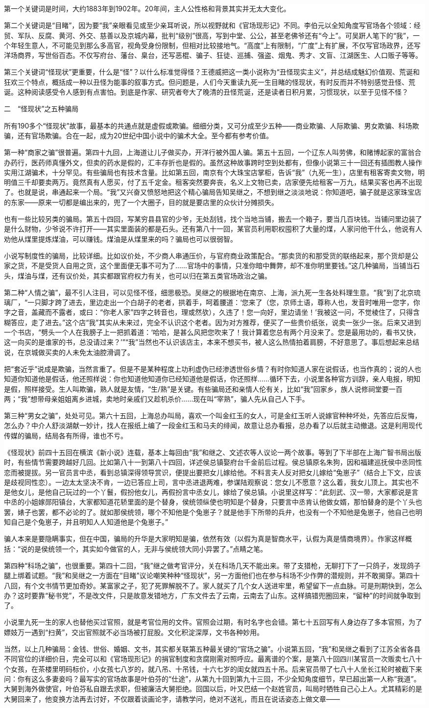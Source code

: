 第一个关键词是时间，大约1883年到1902年。20年间，主人公性格和背景其实并无太大变化。

第二个关键词是“目睹”，因为要“我”亲眼看见或至少亲耳听说，所以视野就和《官场现形记》不同。李伯元以全知角度写官场各个领域：经贸、军队、反腐、黄河、外交、慈善以及京城内幕，批判“级别”很高，写到中堂、公公，甚至老佛爷还有“今上”。可吴趼人笔下的“我”，一个年轻生意人，不可能见到那么多高官，视角受身份限制，但相对比较接地气。“高度”上有限制，“广度”上有扩展，不仅写官场政界，还写洋场商界，写世俗百态。不仅写府台、藩台、臬台，还写恶棍、骗子、狂徒、巡捕、强盗、烟鬼、秀才、文盲、江湖医生、人口贩子等等。

第三个关键词“怪现状”更重要，什么是“怪”？以什么标准觉得怪？王德威把这一类小说称为“丑怪现实主义”，并总结成魅幻价值观、荒诞和狂欢三个特点，概括成一种以丑怪为能事的叙事方式。但问题是，人们今天重读九死一生目睹的怪现状，有时反而并不特别感觉丑怪、荒诞。这种阅读感受令人感到有点害怕。到底是作家、研究者夸大了晚清的丑怪荒诞，还是读者日积月累，习惯现状，以至于见怪不怪？





二　“怪现状”之五种骗局


所有190多个“怪现状”故事，最基本的共通点就是虚假或欺骗。细细分类，又可分成至少五种——商业欺骗、人际欺骗、男女欺骗、科场欺骗，还有官场欺骗。合在一起，成为20世纪中国小说中的骗术大全。至今都有参考价值。

第一种“商家之骗”很普遍。第四十九回，上海道让儿子做买办，开洋行被外国人骗。第五十五回，一个辽东人叫劳佛，和赌博起家的富翁合办药行，医药师真懂外文，但卖的药水是假的，汇丰存折也是假的。虽然这种故事跨时空到处都有，但像小说第三十一回还有插图教人操作实用江湖骗术，十分罕见。有些骗局也有技术含量。比如第五回，南京有个大珠宝店掌柜，告诉“我”（九死一生），店里有租客寄卖文物，明明值三千却要卖两万。竟然真有人愿买，付了五千定金。租客突然要奔丧，名义上文物已卖，店家便先给租客一万九，结果买客也再不出现了。也就是说，串通起来一个局。“我”又兴奋又愤怒地把这个精心骗局告知吴继之，不想到继之淡淡地说：你知道吧，骗子就是这家珠宝店的东家——原来一切都是编出来的，兜了一个大圈子，目的就是要店里的众伙计分摊损失。

也有一些比较另类的骗局。第五十四回，写某穷县县官的少爷，无处刮钱，找个当地当铺，搬去一个箱子，要当几百块钱。当铺问里边装了是什么财物，少爷说不许打开——其实里面装的都是石头。还有第八十一回，某官员利用职权囤积了大量的煤，人家问他干什么，他说有人劝他从煤里提炼煤油，可以赚钱。煤油是从煤里来的吗？骗局也可以很弱智。

小说写制度性的骗局，比较详细。比如议价处，不少商人串通压价，与官府商业政策配合。“那卖货的和那受货的联络起来，那个货却是公家之货，不是受货人自用之货，这个里面便无事不可为了……官场中的事情，只准你暗中舞弊，却不准你明里要钱。”这几种骗局，当铺当石头，煤油与煤，还有议价处，其实都跟官府权力有关，也可以归在第五类官场政治之骗。

第二种“人情之骗”，最不引人注目，可以见怪不怪，细思极恐。吴继之的根据地在南京、上海，派九死一生各处料理生意。“我”到了北京琉璃厂，“一只脚才跨了进去，里边走出一个白胡子的老者，拱着手，呵着腰道：‘您来了（您，京师土语，尊称人也，发音时唯用一您字，你字之音，盖藏而不露者，或曰：“你老人家”四字之转音也，理或然欤），久违了！您一向好，里边请坐！’我被这一问，不觉棱住了，只得含糊答应，走了进去。”这个店“我”其实从未来过，完全不认识这个老者。因为对方推荐，便买了一些贵价纸张，说卖一张少一张。后来又进到一个书店，“劈头一个人在我膀子上一把抓着道：‘哈哈，是甚么风把您吹来了！我计算着您总有两个月没来了。您是最用功的，看书又快，这一向买的是谁家的书，总没请过来？’”“我”当然也不认识该店主，本来不想买书，被人这么热情拍着肩膀，不好意思了。事后想起来总结说，在京城做买卖的人未免太油腔滑调了。

把“套近乎”说成是欺骗，当然言重了。但是不是某种程度上功利虚伪已经渗透世俗乡情？有时你知道人家在说假话，也当作真的；说的人也知道你知道他是假话，他还照样说：你也知道他知道你已经知道他是假话，你还照样……循环下去，小说里各种官方训辞，亲人电报，明知是假，照样接受。生人叫欺骗，熟人就是友情，“生/熟”是关键。有些骗局还和亲情人伦有关，比如“我”回家乡，族人说修祠堂要一百两；“我”想带母亲姐姐离乡进城，卖地时亲戚们又趁机杀价……现在叫“宰熟”，骗人先从自己人下手。

第三种“男女之骗”，处处可见。第六十五回，上海总办叫局，喜欢一个叫金红玉的女人，可是金红玉听人说嫁官种种坏处，先答应后反悔，怎么办？中介人舒淡湖献一妙计，找人在报纸上编了一段金红玉和马夫的绯闻，故意让总办看报，总办看了以后就主动撤退。这是利用现代传媒的骗局，结局各有所得，谁也不亏。

《怪现状》前四十五回在横滨《新小说》连载，基本上每回由“我”和继之、文述农等人议论一两个故事。等到了下半部在上海广智书局出版时，有些情节需要跨越好几回。比如第八十一到第八十四回，详述侯总镇娶府台千金前后过程。侯总镇原名朱狗，因和福建巡抚侯中丞同性恋而被提拔。另一官员言中丞，看到总镇深得领导赏识，便提出要把女儿嫁给他。不料言夫人反对把女儿嫁给“兔崽子”（结合上下文，应该是歧视同性恋）。一边太太坚决不肯，一边已答应上司，言中丞进退两难，参谋陆观察说：您女儿不愿意？这么着，我女儿顶上。其实也不是他女儿，是他自己玩过的一个丫鬟，假扮他女儿，再假扮言中丞女儿，嫁给了侯总镇。小说里这样写：“此刻武、汉一带，大家都说是言中丞的小姐嫁郧阳镇台，大家都知道花轿里面的是个替身，侯统领纵使也明知是个替身，只要言中丞肯认他做女婿，那怕替身的是个丫头也罢，婊子也罢，都不必论的了。就如那侯统领，哪个不知他是个兔崽子？就是他手下所带的兵弁，也没有一个不知他是兔崽子，他自己也明知自己是个兔崽子，并且明知人人知道他是个兔崽子。”

骗人本来是要隐瞒事实，但在中国，骗局的升华是大家明知是骗，依然有效（以假为真是智商水平，认假为真是情商境界）。作家这样概括：“说的是侯统领一个，其实如今做官的人，无非与侯统领大同小异罢了。”点睛之笔。

第四种“科场之骗”，也很重要。第四十二回，“我”继之做考官评分，关在科场几天不能出来。带了支猎枪，无聊打下了一只鸽子，发现鸽子腿上绑着试题。“我”和吴继之一方面在“目睹”议论嘲笑种种“怪现状”，另一方面他们也在参与科场不少作弊的潜规则，并不敢揭穿。第四十八回，有个文书情节更加奇妙。某富家之子，犯了死罪解脱不了。家人就买了几个女人送进牢里，希望留下一点血脉。可是刑期快到，怎么办？这时要靠“秘书党”，不是改文件，只是故意发错地方，广东文件去了云南，云南去了山东。这样搞错兜圈回来，“留种”的时间就争取到了。

小说里九死一生的家人也替他买过官照，就是考官位用的文件。官照会过期，有时名字也会错。第七十五回写有人身边存了多本官照，为了嫖妓万一遇到“扫黄”，交出官照就不必当场被打屁股。文化积淀深厚，文书各种妙用。

当然，以上几种骗局：金钱、世俗、婚姻、文书，其实都关联第五种最关键的“官场之骗”。小说第五回，“我”和吴继之看到了江苏全省各县不同官位的详细价目，完全可以和《官场现形记》的捐官制度和贪腐刚需对照呼应。最离谱的个案，是第八十回四川某官员一次贩卖七八十个女孩，在茶楼里明码标价，小女孩七八岁的，就八吊、十吊钱，十六七岁的闺女就四五十吊。后来官员带了七八十人坐长江轮时被截下来问：你有这么多妻妾吗？最写实的官场故事是叶伯芬的“仕途”，从第九十回到第九十三回，不少全知角度细节，早已超出第一人称“我道”。大舅到海外做使官，叶伯芬私自跟去求职，但被廉洁大舅拒绝。回国以后，叶又巴结一个赵姓官员，叫局时牺牲自己心上人。尤其精彩的是大舅回来了，他变换方法再去讨好，不仅跟着谈画论字，请教学问，绝对不送礼，而且在说话姿态上做文章——
